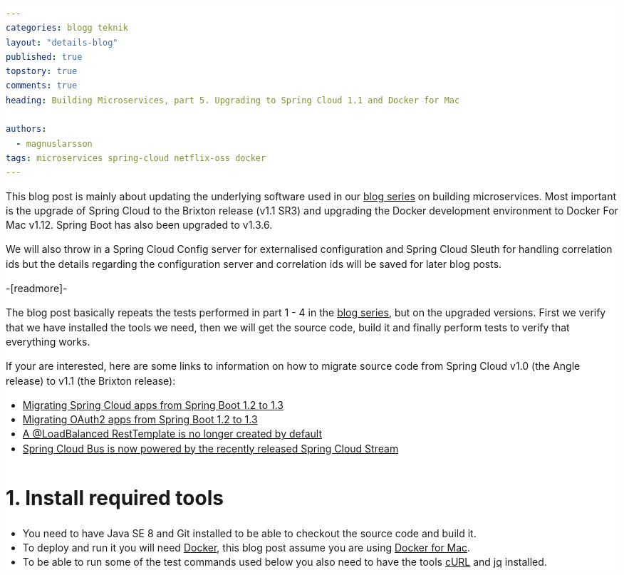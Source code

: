 ```yaml
---
categories: blogg teknik 
layout: "details-blog"
published: true
topstory: true
comments: true
heading: Building Microservices, part 5. Upgrading to Spring Cloud 1.1 and Docker for Mac

authors: 
  - magnuslarsson
tags: microservices spring-cloud netflix-oss docker
---
```


This blog post is mainly about updating the underlying software used in our [blog series](https://callistaenterprise.se/blogg/teknik/2015/05/20/blog-series-building-microservices/) on building microservices. Most important is the upgrade of Spring Cloud to the Brixton release (v1.1 SR3) and upgrading the Docker development environment to Docker For Mac v1.12. Spring Boot has also been upgraded to v1.3.6. 

We will also throw in a Spring Cloud Config server for externalised configuration and Spring Cloud Sleuth for handling correlation ids but the details regarding the configuration server and correlation ids will be saved for later blog posts.

-[readmore]-

The blog post basically repeats the tests performed in part 1 - 4 in the [blog series](https://callistaenterprise.se/blogg/teknik/2015/05/20/blog-series-building-microservices/), but on the upgraded versions. First we verify that we have installed the tools we need, then we will get the source code, build it and finally perform tests to verify that everything works.

If your are interested, here are some links to information on how to migrate source code from Spring Cloud v1.0 (the Angle release) to v1.1 (the Brixton release):

* [Migrating Spring Cloud apps from Spring Boot 1.2 to 1.3](https://spring.io/blog/2015/11/25/migrating-spring-cloud-apps-from-spring-boot-1-2-to-1-3)
* [Migrating OAuth2 apps from Spring Boot 1.2 to 1.3](https://spring.io/blog/2015/11/30/migrating-oauth2-apps-from-spring-boot-1-2-to-1-3)
* [A @LoadBalanced RestTemplate is no longer created by default](https://spring.io/blog/2016/03/24/spring-cloud-brixton-rc1-is-now-available#notes)
* [Spring Cloud Bus is now powered by the recently released Spring Cloud Stream](https://spring.io/blog/2016/05/11/spring-cloud-brixton-release-is-available)
 
# 1. Install required tools

* You need to have Java SE 8 and Git installed to be able to checkout the source code and build it. 
* To deploy and run it you will need [Docker](http://www.docker.com/products/overview#/install_the_platform), this blog post assume you are using [Docker for Mac](http://www.docker.com/products/docker#/mac).
* To be able to run some of the test commands used below you also need to have the tools [cURL](http://curl.haxx.se) and [jq](http://stedolan.github.io/jq/) installed.
